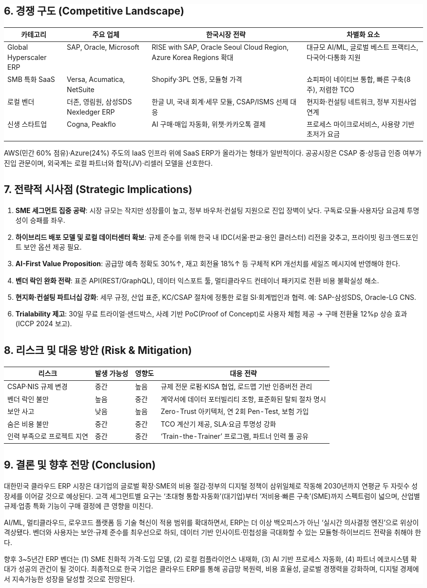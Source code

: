 ## 6. 경쟁 구도 (Competitive Landscape)

| 카테고리 | 주요 업체 | 한국시장 전략 | 차별화 요소 |
|-----------|-----------|---------------|--------------|
| Global Hyperscaler ERP | SAP, Oracle, Microsoft | RISE with SAP, Oracle Seoul Cloud Region, Azure Korea Regions 확대 | 대규모 AI/ML, 글로벌 베스트 프랙티스, 다국어·다통화 지원 |
| SMB 특화 SaaS | Versa, Acumatica, NetSuite | Shopify·3PL 연동, 모듈형 가격 | 쇼피파이 네이티브 통합, 빠른 구축(8주), 저렴한 TCO |
| 로컬 벤더 | 더존, 영림원, 삼성SDS Nexledger ERP | 한글 UI, 국내 회계·세무 모듈, CSAP/ISMS 선제 대응 | 현지화·컨설팅 네트워크, 정부 지원사업 연계 |
| 신생 스타트업 | Cogna, Peakflo | AI 구매·매입 자동화, 위챗·카카오톡 결제 | 프로세스 마이크로서비스, 사용량 기반 초저가 요금 |

AWS(민간 60% 점유)·Azure(24%) 주도의 IaaS 인프라 위에 SaaS ERP가 올라가는 형태가 일반적이다. 공공시장은 CSAP 중·상등급 인증 여부가 진입 관문이며, 외국계는 로컬 파트너와 합작(JV)·리셀러 모델을 선호한다.

## 7. 전략적 시사점 (Strategic Implications)

1) **SME 세그먼트 집중 공략**: 시장 규모는 작지만 성장률이 높고, 정부 바우처·컨설팅 지원으로 진입 장벽이 낮다. 구독료·모듈·사용자당 요금제 투명성이 승패를 좌우.

2) **하이브리드 배포 모델 및 로컬 데이터센터 확보**: 규제 준수를 위해 한국 내 IDC(서울·판교·용인 클러스터) 리전을 갖추고, 프라이빗 링크·엔드포인트 보안 옵션 제공 필요.

3) **AI-First Value Proposition**: 공급망 예측 정확도 30%↑, 재고 회전율 18%↑ 등 구체적 KPI 개선치를 세일즈 메시지에 반영해야 한다.

4) **벤더 락인 완화 전략**: 표준 API(REST/GraphQL), 데이터 익스포트 툴, 멀티클라우드 컨테이너 패키지로 전환 비용 불확실성 해소.

5) **현지화·컨설팅 파트너십 강화**: 세무 규정, 산업 표준, KC/CSAP 절차에 정통한 로컬 SI·회계법인과 협력. 예: SAP-삼성SDS, Oracle-LG CNS.

6) **Trialability 제고**: 30일 무료 트라이얼·샌드박스, 사례 기반 PoC(Proof of Concept)로 사용자 체험 제공 → 구매 전환율 12%p 상승 효과(ICCP 2024 보고).

## 8. 리스크 및 대응 방안 (Risk & Mitigation)

| 리스크 | 발생 가능성 | 영향도 | 대응 전략 |
|---------|-------------|---------|-----------|
| CSAP·NIS 규제 변경 | 중간 | 높음 | 규제 전문 로펌·KISA 협업, 로드맵 기반 인증버전 관리 |
| 벤더 락인 불만 | 높음 | 중간 | 계약서에 데이터 포터빌리티 조항, 표준화된 탈퇴 절차 명시 |
| 보안 사고 | 낮음 | 높음 | Zero-Trust 아키텍처, 연 2회 Pen-Test, 보험 가입 |
| 숨은 비용 불만 | 중간 | 중간 | TCO 계산기 제공, SLA·요금 투명성 강화 |
| 인력 부족으로 프로젝트 지연 | 중간 | 중간 | ‘Train-the-Trainer’ 프로그램, 파트너 인력 풀 공유 |

## 9. 결론 및 향후 전망 (Conclusion)

대한민국 클라우드 ERP 시장은 대기업의 글로벌 확장·SME의 비용 절감·정부의 디지털 정책이 삼위일체로 작동해 2030년까지 연평균 두 자릿수 성장세를 이어갈 것으로 예상된다. 고객 세그먼트별 요구는 ‘초대형 통합·자동화’(대기업)부터 ‘저비용·빠른 구축’(SME)까지 스펙트럼이 넓으며, 산업별 규제·업종 특화 기능이 구매 결정에 큰 영향을 미친다.

AI/ML, 멀티클라우드, 로우코드 플랫폼 등 기술 혁신이 적용 범위를 확대하면서, ERP는 더 이상 백오피스가 아닌 ‘실시간 의사결정 엔진’으로 위상이 격상됐다. 벤더와 사용자는 보안·규제 준수를 최우선으로 하되, 데이터 기반 인사이트·민첩성을 극대화할 수 있는 모듈형·하이브리드 전략을 취해야 한다.

향후 3~5년간 ERP 벤더는 (1) SME 친화적 가격·도입 모델, (2) 로컬 컴플라이언스 내재화, (3) AI 기반 프로세스 자동화, (4) 파트너 에코시스템 확대가 성공의 관건이 될 것이다. 최종적으로 한국 기업은 클라우드 ERP를 통해 공급망 복원력, 비용 효율성, 글로벌 경쟁력을 강화하며, 디지털 경제에서 지속가능한 성장을 달성할 것으로 전망된다.